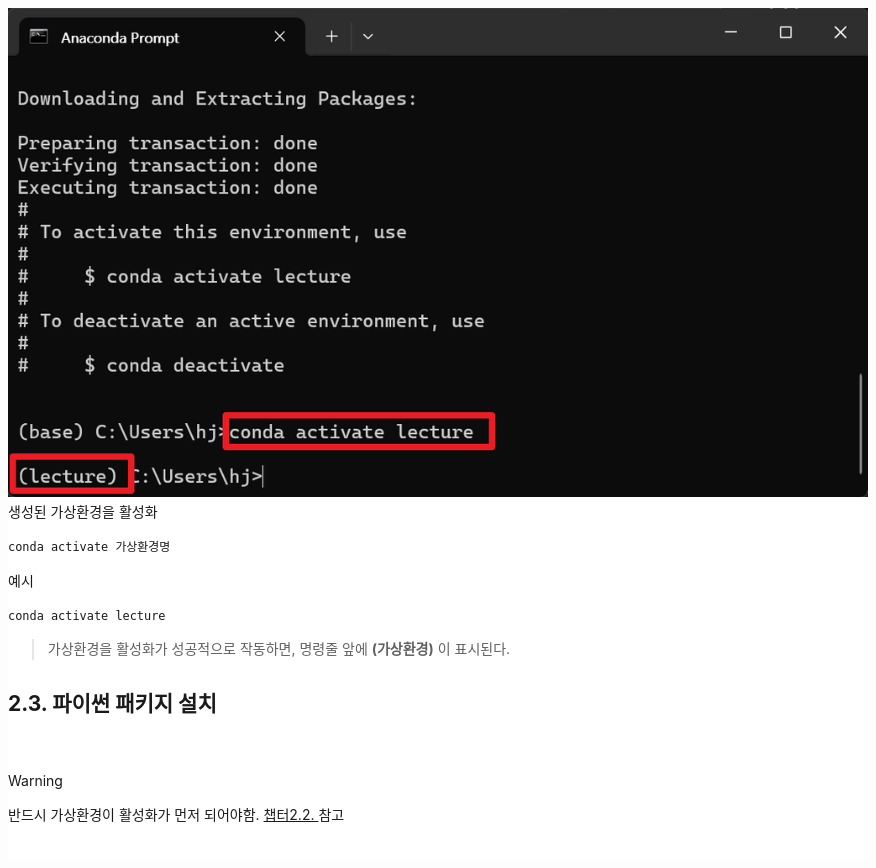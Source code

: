 ![](img/이미지%20034.png)  
생성된 가상환경을 활성화
    
    conda activate 가상환경명

예시

    conda activate lecture

> 가상환경을 활성화가 성공적으로 작동하면, 명령줄 앞에 **(가상환경)** 이 표시된다.

## 2.3. 파이썬 패키지 설치  

<br>

> [!WARNING]  
> 반드시 가상환경이 활성화가 먼저 되어야함. [챕터2.2. ](#22-가상환경-생성-및-활성화) 참고

<br>

